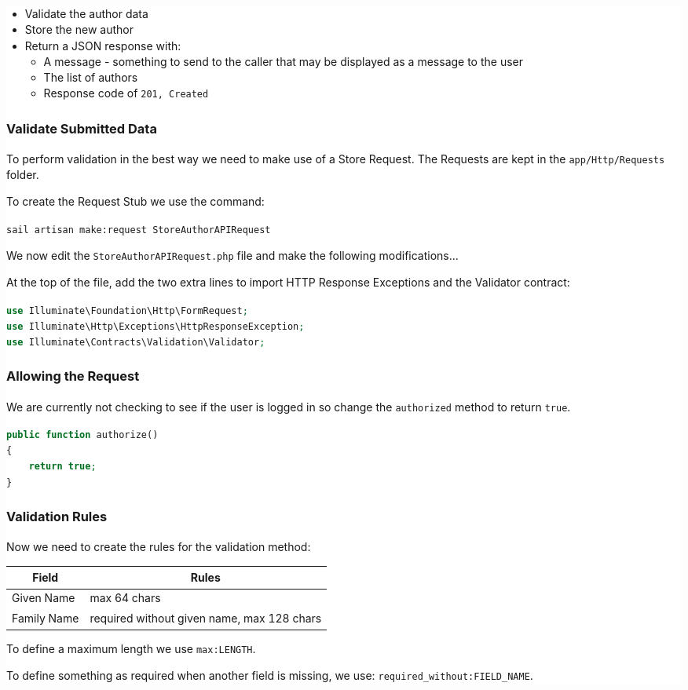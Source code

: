 - Validate the author data
- Store the new author
- Return a JSON response with:
    - A message - something to send to the caller that may be displayed as
      a message to the user
    - The list of authors
    - Response code of `201, Created`

### Validate Submitted Data

To perform validation in the best way we need to make use of a Store Request.
The Requests are kept in the `app/Http/Requests` folder.

To create the Request Stub we use the command:

```shell
sail artisan make:request StoreAuthorAPIRequest
```

We now edit the `StoreAuthorAPIRequest.php` file and make the following
modifications...

At the top of the file, add the two extra lines to import HTTP Response
Exceptions and the Validator contract:

```php
use Illuminate\Foundation\Http\FormRequest;
use Illuminate\Http\Exceptions\HttpResponseException;
use Illuminate\Contracts\Validation\Validator;
```


### Allowing the Request

We are currently not checking to see if the user is logged in so change
the `authorized` method to return `true`.

```php
public function authorize()
{
    return true;
}
```

### Validation Rules

Now we need to create the rules for the validation method:

| Field        | Rules                                      |
|--------------|--------------------------------------------|
| Given Name   | max 64 chars                               |
| Family Name  | required without given name, max 128 chars |

To define a maximum length we use `max:LENGTH`.

To define something as required when another field is missing, we use:
`required_without:FIELD_NAME`.
